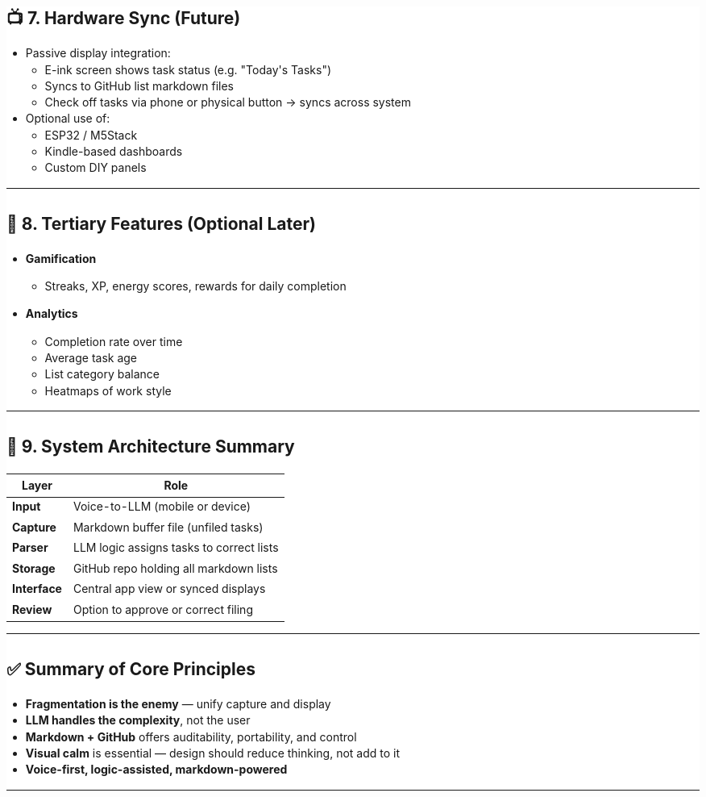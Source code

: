 
## 📺 7. Hardware Sync (Future)

- Passive display integration:  
  - E-ink screen shows task status (e.g. "Today's Tasks")  
  - Syncs to GitHub list markdown files  
  - Check off tasks via phone or physical button → syncs across system  
- Optional use of:  
  - ESP32 / M5Stack  
  - Kindle-based dashboards  
  - Custom DIY panels  

---

## 🧩 8. Tertiary Features (Optional Later)

- **Gamification**  
  - Streaks, XP, energy scores, rewards for daily completion  

- **Analytics**  
  - Completion rate over time  
  - Average task age  
  - List category balance  
  - Heatmaps of work style  

---

## 🧱 9. System Architecture Summary

| Layer           | Role                                       |
|----------------|--------------------------------------------|
| **Input**       | Voice-to-LLM (mobile or device)            |
| **Capture**     | Markdown buffer file (unfiled tasks)       |
| **Parser**      | LLM logic assigns tasks to correct lists   |
| **Storage**     | GitHub repo holding all markdown lists     |
| **Interface**   | Central app view or synced displays        |
| **Review**      | Option to approve or correct filing        |

---

## ✅ Summary of Core Principles

- **Fragmentation is the enemy** — unify capture and display  
- **LLM handles the complexity**, not the user  
- **Markdown + GitHub** offers auditability, portability, and control  
- **Visual calm** is essential — design should reduce thinking, not add to it  
- **Voice-first, logic-assisted, markdown-powered**  

---